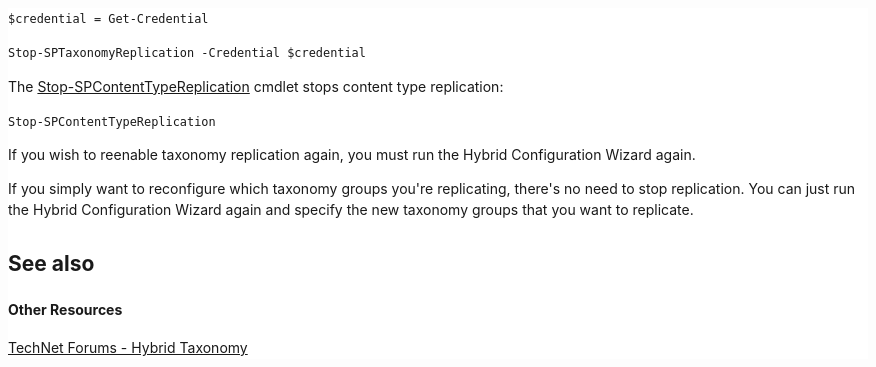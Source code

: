 ```
$credential = Get-Credential
```

```
Stop-SPTaxonomyReplication -Credential $credential
```

The [Stop-SPContentTypeReplication](/powershell/module/sharepoint-server/?view=sharepoint-ps&preserve-view=true) cmdlet stops content type replication: 
  
```
Stop-SPContentTypeReplication
```

If you wish to reenable taxonomy replication again, you must run the Hybrid Configuration Wizard again.
  
If you simply want to reconfigure which taxonomy groups you're replicating, there's no need to stop replication. You can just run the Hybrid Configuration Wizard again and specify the new taxonomy groups that you want to replicate.
  
## See also

#### Other Resources

[TechNet Forums - Hybrid Taxonomy](https://social.technet.microsoft.com/Forums/office/home?forum=hybridtaxonomy)
